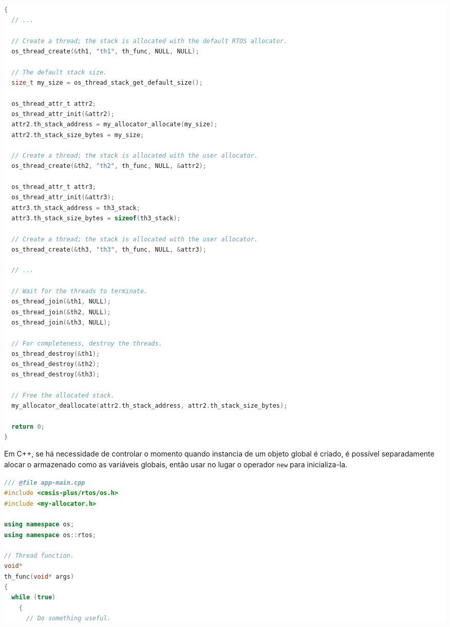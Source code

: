``` c
{
  // ...

  // Create a thread; the stack is allocated with the default RTOS allocator.
  os_thread_create(&th1, "th1", th_func, NULL, NULL);

  // The default stack size.
  size_t my_size = os_thread_stack_get_default_size();

  os_thread_attr_t attr2;
  os_thread_attr_init(&attr2);
  attr2.th_stack_address = my_allocator_allocate(my_size);
  attr2.th_stack_size_bytes = my_size;

  // Create a thread; the stack is allocated with the user allocator.
  os_thread_create(&th2, "th2", th_func, NULL, &attr2);

  os_thread_attr_t attr3;
  os_thread_attr_init(&attr3);
  attr3.th_stack_address = th3_stack;
  attr3.th_stack_size_bytes = sizeof(th3_stack);

  // Create a thread; the stack is allocated with the user allocator.
  os_thread_create(&th3, "th3", th_func, NULL, &attr3);

  // ...

  // Wait for the threads to terminate.
  os_thread_join(&th1, NULL);
  os_thread_join(&th2, NULL);
  os_thread_join(&th3, NULL);

  // For completeness, destroy the threads.
  os_thread_destroy(&th1);
  os_thread_destroy(&th2);
  os_thread_destroy(&th3);

  // Free the allocated stack.
  my_allocator_deallocate(attr2.th_stack_address, attr2.th_stack_size_bytes);

  return 0;
}
```

Em C++, se há necessidade de controlar o momento quando instancia de um objeto 
global é criado, é possível separadamente alocar o armazenado como as variáveis 
globais, então usar no lugar o operador `new` para inicializa-la.


``` c++
/// @file app-main.cpp
#include <cmsis-plus/rtos/os.h>
#include <my-allocator.h>

using namespace os;
using namespace os::rtos;

// Thread function.
void*
th_func(void* args)
{
  while (true)
    {
      // Do something useful.
```